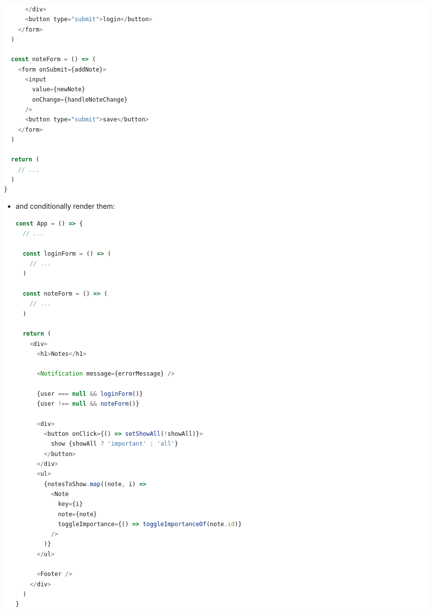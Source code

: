   ```javascript
        </div>
        <button type="submit">login</button>
      </form>      
    )
  
    const noteForm = () => (
      <form onSubmit={addNote}>
        <input
          value={newNote}
          onChange={handleNoteChange}
        />
        <button type="submit">save</button>
      </form>  
    )
  
    return (
      // ...
    )
  }
  ```

* and conditionally render them:

  ```javascript
  const App = () => {
    // ...
  
    const loginForm = () => (
      // ...
    )
  
    const noteForm = () => (
      // ...
    )
  
    return (
      <div>
        <h1>Notes</h1>
  
        <Notification message={errorMessage} />
  
        {user === null && loginForm()}
        {user !== null && noteForm()}
  
        <div>
          <button onClick={() => setShowAll(!showAll)}>
            show {showAll ? 'important' : 'all'}
          </button>
        </div>
        <ul>
          {notesToShow.map((note, i) => 
            <Note
              key={i}
              note={note} 
              toggleImportance={() => toggleImportanceOf(note.id)}
            />
          )}
        </ul>
  
        <Footer />
      </div>
    )
  }
  ```
